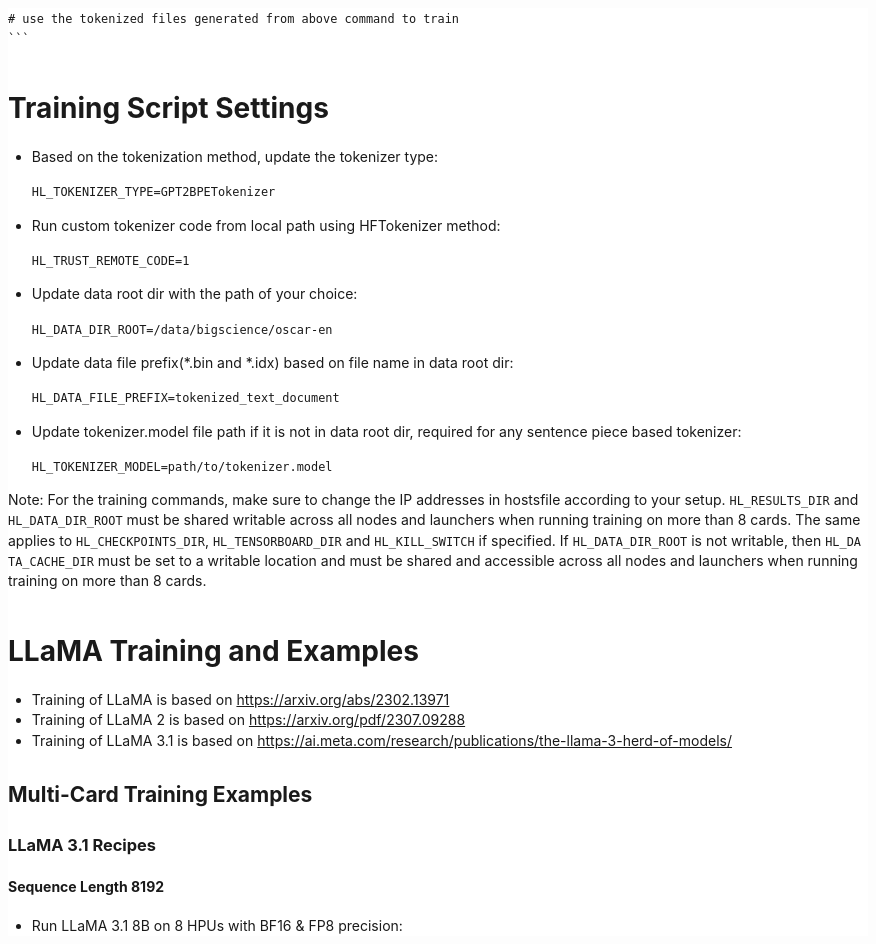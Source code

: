     # use the tokenized files generated from above command to train
    ```

# Training Script Settings
* Based on the tokenization method, update the tokenizer type:
  ```
  HL_TOKENIZER_TYPE=GPT2BPETokenizer
  ```
* Run custom tokenizer code from local path using HFTokenizer method:
  ```
  HL_TRUST_REMOTE_CODE=1
  ```
* Update data root dir with the path of your choice:
  ```
  HL_DATA_DIR_ROOT=/data/bigscience/oscar-en
  ```
* Update data file prefix(*.bin and *.idx) based on file name in data root dir:
  ```
  HL_DATA_FILE_PREFIX=tokenized_text_document
  ```
* Update tokenizer.model file path if it is not in data root dir, required for any sentence piece based tokenizer:
  ```
  HL_TOKENIZER_MODEL=path/to/tokenizer.model
  ```

Note: For the training commands, make sure to change the IP addresses in hostsfile according to your setup.
`HL_RESULTS_DIR` and `HL_DATA_DIR_ROOT` must be shared writable across all nodes and launchers when running training on more than 8 cards.
The same applies to `HL_CHECKPOINTS_DIR`, `HL_TENSORBOARD_DIR` and `HL_KILL_SWITCH` if specified.
If `HL_DATA_DIR_ROOT` is not writable, then `HL_DATA_CACHE_DIR` must be set to a writable location and
must be shared and accessible across all nodes and launchers when running training on more than 8 cards.


# LLaMA Training and Examples
* Training of LLaMA is based on https://arxiv.org/abs/2302.13971
* Training of LLaMA 2 is based on https://arxiv.org/pdf/2307.09288
* Training of LLaMA 3.1 is based on https://ai.meta.com/research/publications/the-llama-3-herd-of-models/

## Multi-Card Training Examples
### LLaMA 3.1 Recipes
#### Sequence Length 8192
* Run LLaMA 3.1 8B on 8 HPUs with BF16 & FP8 precision:
